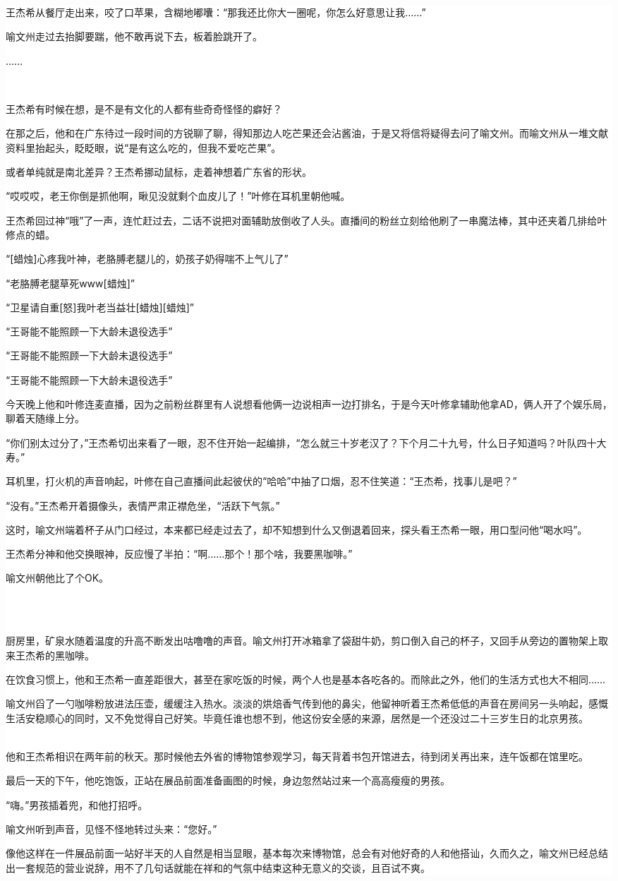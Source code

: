 王杰希从餐厅走出来，咬了口苹果，含糊地嘟囔：“那我还比你大一圈呢，你怎么好意思让我……”

喻文州走过去抬脚要踹，他不敢再说下去，板着脸跳开了。

……

 <br/>

王杰希有时候在想，是不是有文化的人都有些奇奇怪怪的癖好？

在那之后，他和在广东待过一段时间的方锐聊了聊，得知那边人吃芒果还会沾酱油，于是又将信将疑得去问了喻文州。而喻文州从一堆文献资料里抬起头，眨眨眼，说“是有这么吃的，但我不爱吃芒果”。

或者单纯就是南北差异？王杰希挪动鼠标，走着神想着广东省的形状。

“哎哎哎，老王你倒是抓他啊，瞅见没就剩个血皮儿了！”叶修在耳机里朝他喊。

王杰希回过神“哦”了一声，连忙赶过去，二话不说把对面辅助放倒收了人头。直播间的粉丝立刻给他刷了一串魔法棒，其中还夹着几排给叶修点的蜡。

“[蜡烛]心疼我叶神，老胳膊老腿儿的，奶孩子奶得喘不上气儿了”

“老胳膊老腿草死www[蜡烛]”

“卫星请自重[怒]我叶老当益壮[蜡烛][蜡烛]”

“王哥能不能照顾一下大龄未退役选手”

“王哥能不能照顾一下大龄未退役选手”

“王哥能不能照顾一下大龄未退役选手”

今天晚上他和叶修连麦直播，因为之前粉丝群里有人说想看他俩一边说相声一边打排名，于是今天叶修拿辅助他拿AD，俩人开了个娱乐局，聊着天随缘上分。

“你们别太过分了，”王杰希切出来看了一眼，忍不住开始一起编排，“怎么就三十岁老汉了？下个月二十九号，什么日子知道吗？叶队四十大寿。”

耳机里，打火机的声音响起，叶修在自己直播间此起彼伏的“哈哈”中抽了口烟，忍不住笑道：“王杰希，找事儿是吧？”

“没有。”王杰希开着摄像头，表情严肃正襟危坐，“活跃下气氛。”

这时，喻文州端着杯子从门口经过，本来都已经走过去了，却不知想到什么又倒退着回来，探头看王杰希一眼，用口型问他“喝水吗”。

王杰希分神和他交换眼神，反应慢了半拍：“啊……那个！那个啥，我要黑咖啡。”

喻文州朝他比了个OK。

 <br/><br/>

 

厨房里，矿泉水随着温度的升高不断发出咕噜噜的声音。喻文州打开冰箱拿了袋甜牛奶，剪口倒入自己的杯子，又回手从旁边的置物架上取来王杰希的黑咖啡。

在饮食习惯上，他和王杰希一直差距很大，甚至在家吃饭的时候，两个人也是基本各吃各的。而除此之外，他们的生活方式也大不相同……

喻文州舀了一勺咖啡粉放进法压壶，缓缓注入热水。淡淡的烘焙香气传到他的鼻尖，他留神听着王杰希低低的声音在房间另一头响起，感慨生活安稳顺心的同时，又不免觉得自己好笑。毕竟任谁也想不到，他这份安全感的来源，居然是一个还没过二十三岁生日的北京男孩。

 
<br/>
他和王杰希相识在两年前的秋天。那时候他去外省的博物馆参观学习，每天背着书包开馆进去，待到闭关再出来，连午饭都在馆里吃。

最后一天的下午，他吃饱饭，正站在展品前面准备画图的时候，身边忽然站过来一个高高瘦瘦的男孩。

“嗨。”男孩插着兜，和他打招呼。

喻文州听到声音，见怪不怪地转过头来：“您好。”

像他这样在一件展品前面一站好半天的人自然是相当显眼，基本每次来博物馆，总会有对他好奇的人和他搭讪，久而久之，喻文州已经总结出一套规范的营业说辞，用不了几句话就能在祥和的气氛中结束这种无意义的交谈，且百试不爽。
